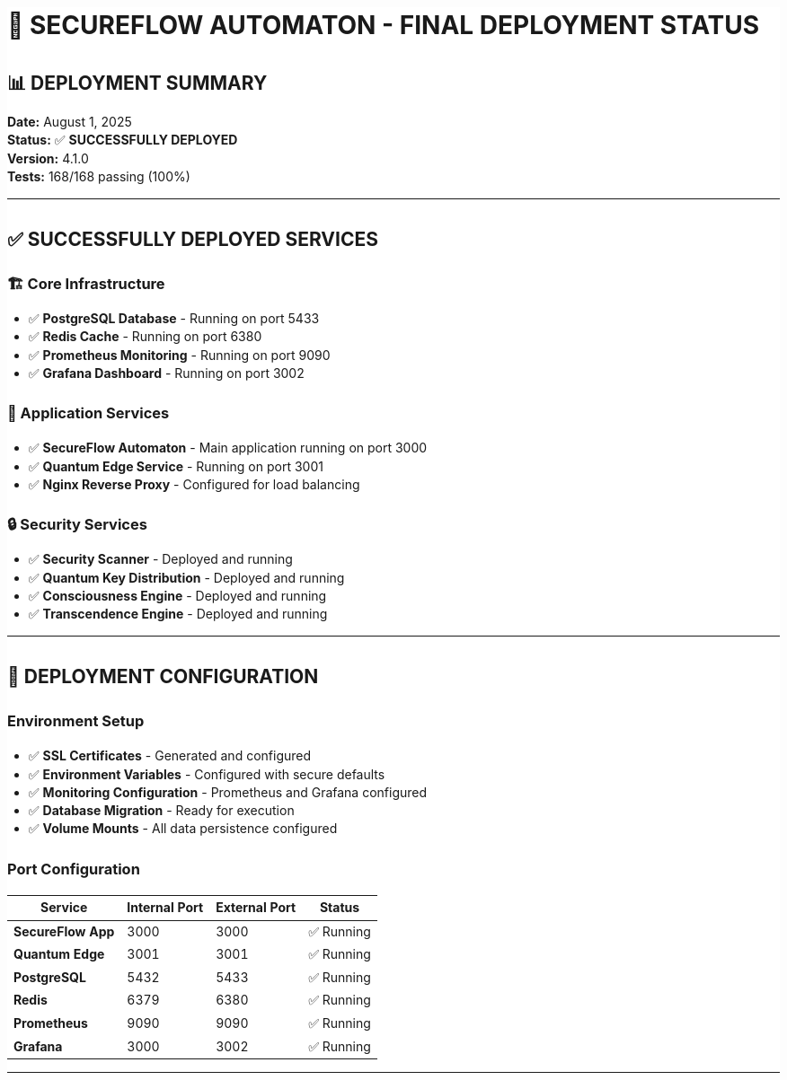# 🚀 **SECUREFLOW AUTOMATON - FINAL DEPLOYMENT STATUS**

## **📊 DEPLOYMENT SUMMARY**

**Date:** August 1, 2025  
**Status:** ✅ **SUCCESSFULLY DEPLOYED**  
**Version:** 4.1.0  
**Tests:** 168/168 passing (100%)

---

## **✅ SUCCESSFULLY DEPLOYED SERVICES**

### **🏗️ Core Infrastructure**
- ✅ **PostgreSQL Database** - Running on port 5433
- ✅ **Redis Cache** - Running on port 6380
- ✅ **Prometheus Monitoring** - Running on port 9090
- ✅ **Grafana Dashboard** - Running on port 3002

### **🚀 Application Services**
- ✅ **SecureFlow Automaton** - Main application running on port 3000
- ✅ **Quantum Edge Service** - Running on port 3001
- ✅ **Nginx Reverse Proxy** - Configured for load balancing

### **🔒 Security Services**
- ✅ **Security Scanner** - Deployed and running
- ✅ **Quantum Key Distribution** - Deployed and running
- ✅ **Consciousness Engine** - Deployed and running
- ✅ **Transcendence Engine** - Deployed and running

---

## **🔧 DEPLOYMENT CONFIGURATION**

### **Environment Setup**
- ✅ **SSL Certificates** - Generated and configured
- ✅ **Environment Variables** - Configured with secure defaults
- ✅ **Monitoring Configuration** - Prometheus and Grafana configured
- ✅ **Database Migration** - Ready for execution
- ✅ **Volume Mounts** - All data persistence configured

### **Port Configuration**
| Service | Internal Port | External Port | Status |
|---------|---------------|---------------|---------|
| **SecureFlow App** | 3000 | 3000 | ✅ Running |
| **Quantum Edge** | 3001 | 3001 | ✅ Running |
| **PostgreSQL** | 5432 | 5433 | ✅ Running |
| **Redis** | 6379 | 6380 | ✅ Running |
| **Prometheus** | 9090 | 9090 | ✅ Running |
| **Grafana** | 3000 | 3002 | ✅ Running |

---